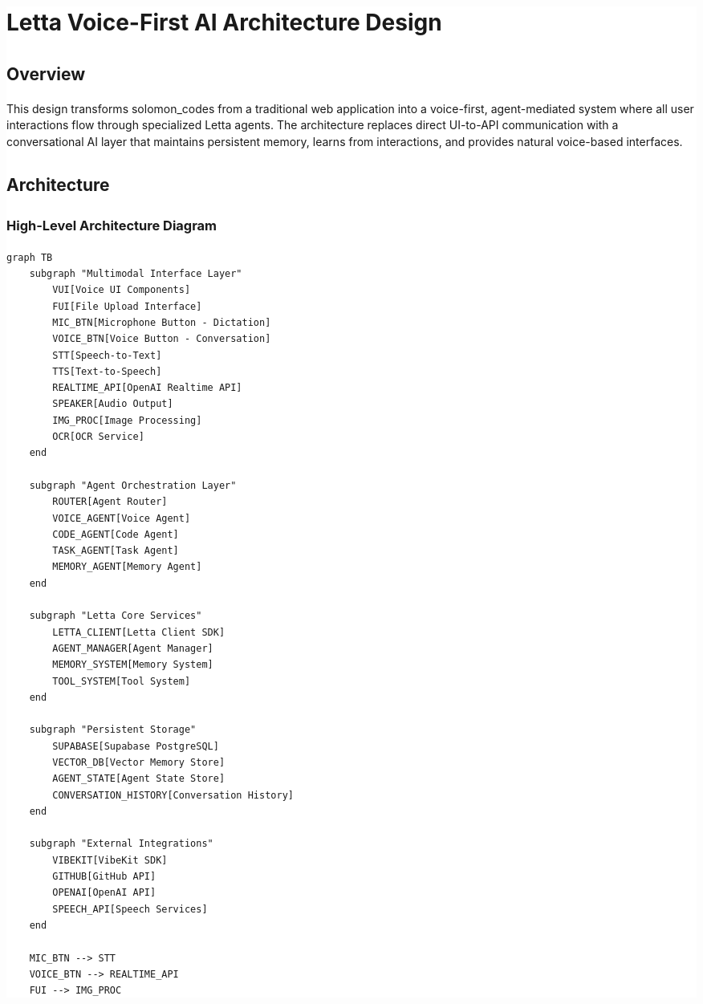 # Letta Voice-First AI Architecture Design

## Overview

This design transforms solomon_codes from a traditional web application into a
voice-first, agent-mediated system where all user interactions flow through
specialized Letta agents. The architecture replaces direct UI-to-API communication
with a conversational AI layer that maintains persistent memory, learns from
interactions, and provides natural voice-based interfaces.

## Architecture

### High-Level Architecture Diagram

```mermaid
graph TB
    subgraph "Multimodal Interface Layer"
        VUI[Voice UI Components]
        FUI[File Upload Interface]
        MIC_BTN[Microphone Button - Dictation]
        VOICE_BTN[Voice Button - Conversation]
        STT[Speech-to-Text]
        TTS[Text-to-Speech]
        REALTIME_API[OpenAI Realtime API]
        SPEAKER[Audio Output]
        IMG_PROC[Image Processing]
        OCR[OCR Service]
    end

    subgraph "Agent Orchestration Layer"
        ROUTER[Agent Router]
        VOICE_AGENT[Voice Agent]
        CODE_AGENT[Code Agent]
        TASK_AGENT[Task Agent]
        MEMORY_AGENT[Memory Agent]
    end

    subgraph "Letta Core Services"
        LETTA_CLIENT[Letta Client SDK]
        AGENT_MANAGER[Agent Manager]
        MEMORY_SYSTEM[Memory System]
        TOOL_SYSTEM[Tool System]
    end

    subgraph "Persistent Storage"
        SUPABASE[Supabase PostgreSQL]
        VECTOR_DB[Vector Memory Store]
        AGENT_STATE[Agent State Store]
        CONVERSATION_HISTORY[Conversation History]
    end

    subgraph "External Integrations"
        VIBEKIT[VibeKit SDK]
        GITHUB[GitHub API]
        OPENAI[OpenAI API]
        SPEECH_API[Speech Services]
    end

    MIC_BTN --> STT
    VOICE_BTN --> REALTIME_API
    FUI --> IMG_PROC
```